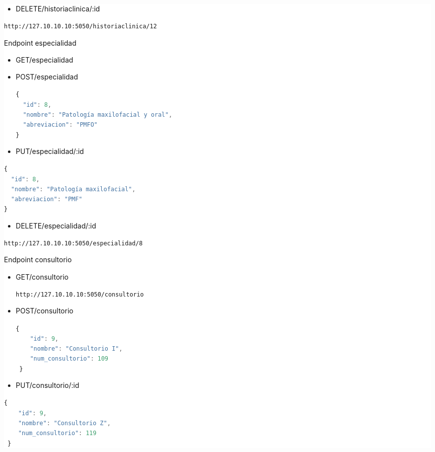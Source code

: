 * DELETE/historiaclinica/:id

```
http://127.10.10.10:5050/historiaclinica/12
```



Endpoint especialidad

* GET/especialidad

* POST/especialidad

  ```javascript
  {
    "id": 8,
    "nombre": "Patología maxilofacial y oral",
    "abreviacion": "PMFO"
  }
  ```

* PUT/especialidad/:id

```javascript
{
  "id": 8,
  "nombre": "Patología maxilofacial",
  "abreviacion": "PMF"
}
```

* DELETE/especialidad/:id

```
http://127.10.10.10:5050/especialidad/8
```





Endpoint consultorio

* GET/consultorio

  `http://127.10.10.10:5050/consultorio`

* POST/consultorio

  ```javascript
  {
      "id": 9,
      "nombre": "Consultorio I",
      "num_consultorio": 109
   }
  ```

* PUT/consultorio/:id

```javascript
{
    "id": 9,
    "nombre": "Consultorio Z",
    "num_consultorio": 119
 }
```
